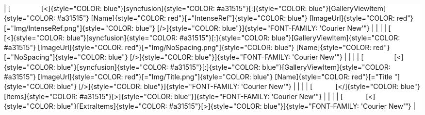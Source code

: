 | [                [\<]{style="COLOR: blue"}[syncfusion]{style="COLOR: #a31515"}[:]{style="COLOR: blue"}[GalleryViewItem]{style="COLOR: #a31515"} [Name]{style="COLOR: red"}[=\"IntenseRef\"]{style="COLOR: blue"} [ImageUrl]{style="COLOR: red"}[=\"Img/IntenseRef.png\"]{style="COLOR: blue"} [/\>]{style="COLOR: blue"}]{style="FONT-FAMILY: 'Courier New'"}                                                                                                                                                                                                                                                                                                                        |
|                                                                                                                                                                                                                                                                                                                                                                                                                                                                                                                                                                                                                                                                                      |
| [                [\<]{style="COLOR: blue"}[syncfusion]{style="COLOR: #a31515"}[:]{style="COLOR: blue"}[GalleryViewItem]{style="COLOR: #a31515"} [ImageUrl]{style="COLOR: red"}[=\"Img/NoSpacing.png\"]{style="COLOR: blue"} [Name]{style="COLOR: red"}[=\"NoSpacing\"]{style="COLOR: blue"} [/\>]{style="COLOR: blue"}]{style="FONT-FAMILY: 'Courier New'"}                                                                                                                                                                                                                                                                                                                          |
|                                                                                                                                                                                                                                                                                                                                                                                                                                                                                                                                                                                                                                                                                      |
| [                [\<]{style="COLOR: blue"}[syncfusion]{style="COLOR: #a31515"}[:]{style="COLOR: blue"}[GalleryViewItem]{style="COLOR: #a31515"} [ImageUrl]{style="COLOR: red"}[=\"Img/Title.png\"]{style="COLOR: blue"} [Name]{style="COLOR: red"}[=\"Title \"]{style="COLOR: blue"} [/\>]{style="COLOR: blue"}]{style="FONT-FAMILY: 'Courier New'"}                                                                                                                                                                                                                                                                                                                                 |
|                                                                                                                                                                                                                                                                                                                                                                                                                                                                                                                                                                                                                                                                                      |
| [            [\</]{style="COLOR: blue"}[Items]{style="COLOR: #a31515"}[\>]{style="COLOR: blue"}]{style="FONT-FAMILY: 'Courier New'"}                                                                                                                                                                                                                                                                                                                                                                                                                                                                                                                                                 |
|                                                                                                                                                                                                                                                                                                                                                                                                                                                                                                                                                                                                                                                                                      |
| [            [\<]{style="COLOR: blue"}[ExtraItems]{style="COLOR: #a31515"}[\>]{style="COLOR: blue"}]{style="FONT-FAMILY: 'Courier New'"}                                                                                                                                                                                                                                                                                                                                                                                                                                                                                                                                             |